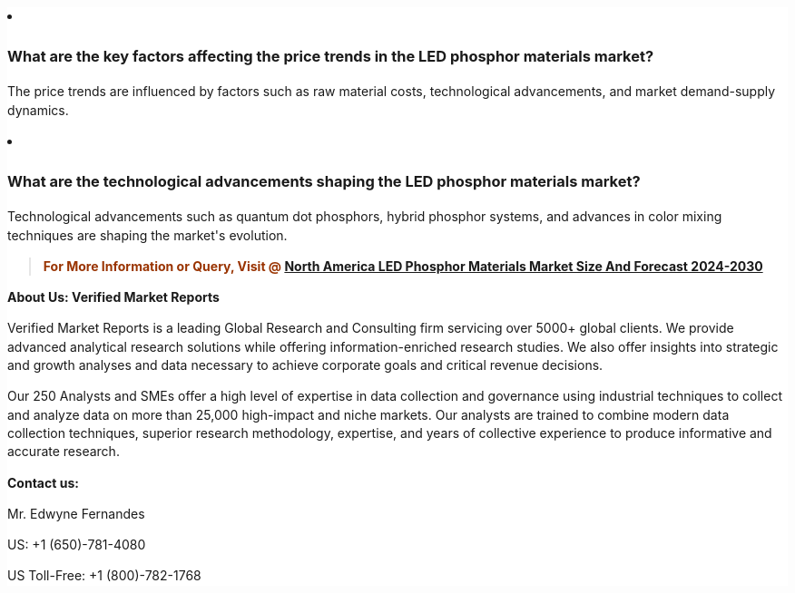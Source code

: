 </li> <li> <h3>What are the key factors affecting the price trends in the LED phosphor materials market?</div><div></h3> <p>The price trends are influenced by factors such as raw material costs, technological advancements, and market demand-supply dynamics.</p> </li> <li> <h3>What are the technological advancements shaping the LED phosphor materials market?</div><div></h3> <p>Technological advancements such as quantum dot phosphors, hybrid phosphor systems, and advances in color mixing techniques are shaping the market's evolution.</p> </li></ol></body></html></p><blockquote><p><span style="color: #993300;"><strong>For More Information or Query, Visit @ <a href="https://www.verifiedmarketreports.com/product/led-phosphor-materials-market/">North America LED Phosphor Materials Market Size And Forecast 2024-2030</a></strong></span></p></blockquote><p><strong>About Us: Verified Market Reports</strong></p><p>Verified Market Reports is a leading Global Research and Consulting firm servicing over 5000+ global clients. We provide advanced analytical research solutions while offering information-enriched research studies. We also offer insights into strategic and growth analyses and data necessary to achieve corporate goals and critical revenue decisions.</p><p>Our 250 Analysts and SMEs offer a high level of expertise in data collection and governance using industrial techniques to collect and analyze data on more than 25,000 high-impact and niche markets. Our analysts are trained to combine modern data collection techniques, superior research methodology, expertise, and years of collective experience to produce informative and accurate research.</p><p><strong>Contact us:</strong></p><p>Mr. Edwyne Fernandes</p><p>US: +1 (650)-781-4080</p><p>US Toll-Free: +1 (800)-782-1768</p>
